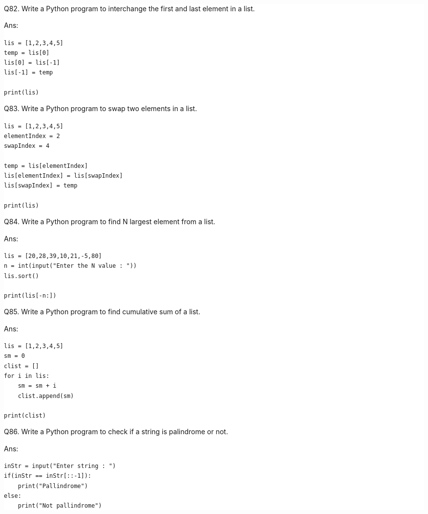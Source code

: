 Q82. Write a Python program to interchange the first and last element in a list.

Ans:
```
lis = [1,2,3,4,5]
temp = lis[0]
lis[0] = lis[-1]
lis[-1] = temp

print(lis)
```

Q83. Write a Python program to swap two elements in a list.
```
lis = [1,2,3,4,5]
elementIndex = 2
swapIndex = 4

temp = lis[elementIndex]
lis[elementIndex] = lis[swapIndex]
lis[swapIndex] = temp

print(lis)
```

Q84. Write a Python program to find N largest element from a list.

Ans:
```
lis = [20,28,39,10,21,-5,80]
n = int(input("Enter the N value : "))
lis.sort()

print(lis[-n:])
```

Q85. Write a Python program to find cumulative sum of a list.

Ans:
```
lis = [1,2,3,4,5]
sm = 0
clist = []
for i in lis:
    sm = sm + i
    clist.append(sm)

print(clist)
```
Q86. Write a Python program to check if a string is palindrome or not.

Ans:
```
inStr = input("Enter string : ")
if(inStr == inStr[::-1]):
    print("Pallindrome")
else:
    print("Not pallindrome")
```
